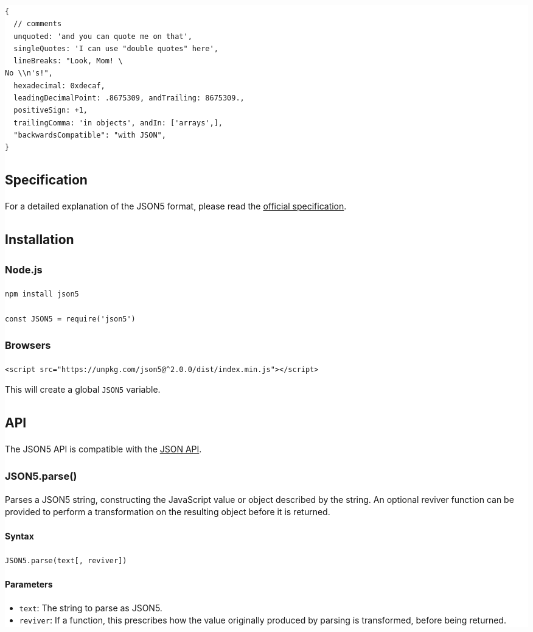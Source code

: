     {
      // comments
      unquoted: 'and you can quote me on that',
      singleQuotes: 'I can use "double quotes" here',
      lineBreaks: "Look, Mom! \
    No \\n's!",
      hexadecimal: 0xdecaf,
      leadingDecimalPoint: .8675309, andTrailing: 8675309.,
      positiveSign: +1,
      trailingComma: 'in objects', andIn: ['arrays',],
      "backwardsCompatible": "with JSON",
    }

Specification
-------------

For a detailed explanation of the JSON5 format, please read the [official specification](https://json5.github.io/json5-spec/).

Installation
------------

### Node.js

    npm install json5

    const JSON5 = require('json5')

### Browsers

    <script src="https://unpkg.com/json5@^2.0.0/dist/index.min.js"></script>

This will create a global `JSON5` variable.

API
---

The JSON5 API is compatible with the [JSON API](https://developer.mozilla.org/en-US/docs/Web/JavaScript/Reference/Global_Objects/JSON).

### JSON5.parse()

Parses a JSON5 string, constructing the JavaScript value or object described by the string. An optional reviver function can be provided to perform a transformation on the resulting object before it is returned.

#### Syntax

    JSON5.parse(text[, reviver])

#### Parameters

-   `text`: The string to parse as JSON5.
-   `reviver`: If a function, this prescribes how the value originally produced by parsing is transformed, before being returned.
